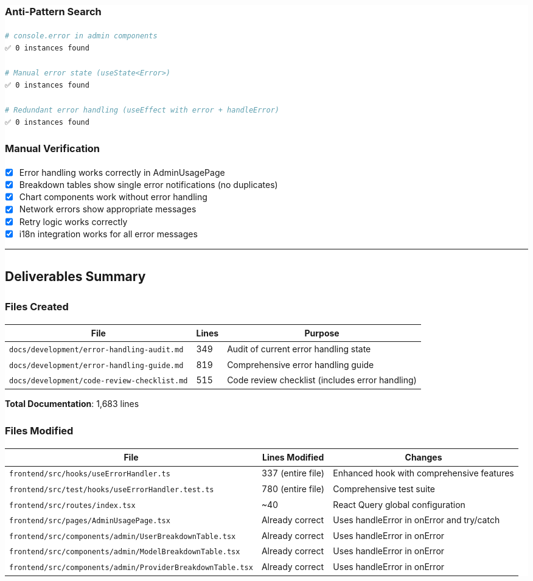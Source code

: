 ### Anti-Pattern Search

```bash
# console.error in admin components
✅ 0 instances found

# Manual error state (useState<Error>)
✅ 0 instances found

# Redundant error handling (useEffect with error + handleError)
✅ 0 instances found
```

### Manual Verification

- [x] Error handling works correctly in AdminUsagePage
- [x] Breakdown tables show single error notifications (no duplicates)
- [x] Chart components work without error handling
- [x] Network errors show appropriate messages
- [x] Retry logic works correctly
- [x] i18n integration works for all error messages

---

## Deliverables Summary

### Files Created

| File                                        | Lines | Purpose                                         |
| ------------------------------------------- | ----- | ----------------------------------------------- |
| `docs/development/error-handling-audit.md`  | 349   | Audit of current error handling state           |
| `docs/development/error-handling-guide.md`  | 819   | Comprehensive error handling guide              |
| `docs/development/code-review-checklist.md` | 515   | Code review checklist (includes error handling) |

**Total Documentation**: 1,683 lines

### Files Modified

| File                                                       | Lines Modified    | Changes                                   |
| ---------------------------------------------------------- | ----------------- | ----------------------------------------- |
| `frontend/src/hooks/useErrorHandler.ts`                    | 337 (entire file) | Enhanced hook with comprehensive features |
| `frontend/src/test/hooks/useErrorHandler.test.ts`          | 780 (entire file) | Comprehensive test suite                  |
| `frontend/src/routes/index.tsx`                            | ~40               | React Query global configuration          |
| `frontend/src/pages/AdminUsagePage.tsx`                    | Already correct   | Uses handleError in onError and try/catch |
| `frontend/src/components/admin/UserBreakdownTable.tsx`     | Already correct   | Uses handleError in onError               |
| `frontend/src/components/admin/ModelBreakdownTable.tsx`    | Already correct   | Uses handleError in onError               |
| `frontend/src/components/admin/ProviderBreakdownTable.tsx` | Already correct   | Uses handleError in onError               |
